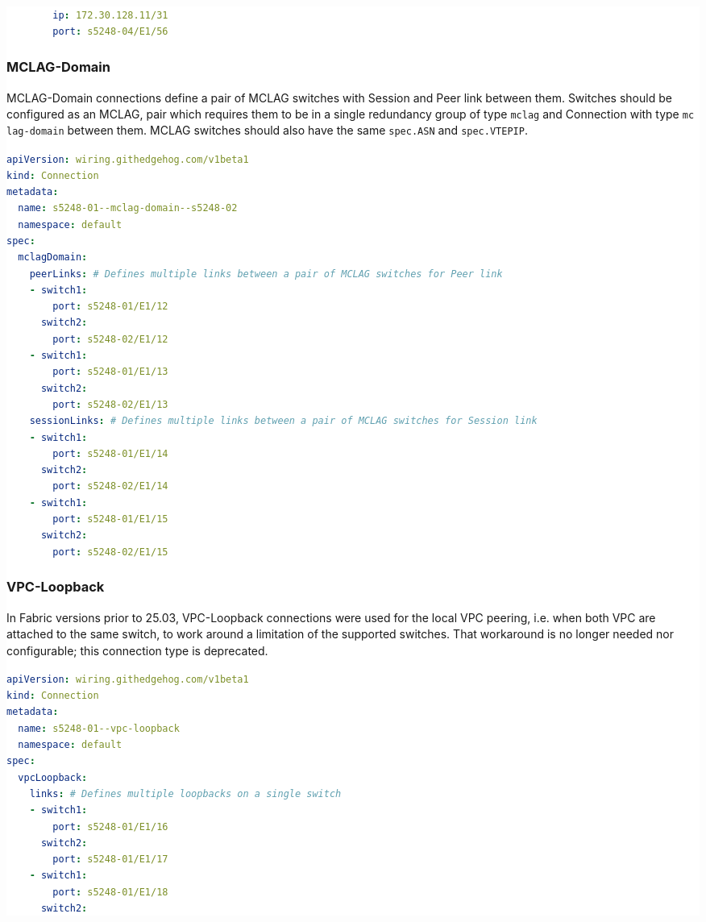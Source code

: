 ```yaml
        ip: 172.30.128.11/31
        port: s5248-04/E1/56
```

### MCLAG-Domain

MCLAG-Domain connections define a pair of MCLAG switches with Session and Peer link between them. Switches should be
configured as an MCLAG, pair which requires them to be in a single redundancy group of type `mclag` and Connection with
type `mclag-domain` between them. MCLAG switches should also have the same `spec.ASN` and `spec.VTEPIP`.

```yaml
apiVersion: wiring.githedgehog.com/v1beta1
kind: Connection
metadata:
  name: s5248-01--mclag-domain--s5248-02
  namespace: default
spec:
  mclagDomain:
    peerLinks: # Defines multiple links between a pair of MCLAG switches for Peer link
    - switch1:
        port: s5248-01/E1/12
      switch2:
        port: s5248-02/E1/12
    - switch1:
        port: s5248-01/E1/13
      switch2:
        port: s5248-02/E1/13
    sessionLinks: # Defines multiple links between a pair of MCLAG switches for Session link
    - switch1:
        port: s5248-01/E1/14
      switch2:
        port: s5248-02/E1/14
    - switch1:
        port: s5248-01/E1/15
      switch2:
        port: s5248-02/E1/15
```

### VPC-Loopback

In Fabric versions prior to 25.03, VPC-Loopback connections were used for the local VPC peering, i.e.
when both VPC are attached to the same switch, to work around a limitation of the supported switches.
That workaround is no longer needed nor configurable; this connection type is deprecated.

```yaml
apiVersion: wiring.githedgehog.com/v1beta1
kind: Connection
metadata:
  name: s5248-01--vpc-loopback
  namespace: default
spec:
  vpcLoopback:
    links: # Defines multiple loopbacks on a single switch
    - switch1:
        port: s5248-01/E1/16
      switch2:
        port: s5248-01/E1/17
    - switch1:
        port: s5248-01/E1/18
      switch2:
```